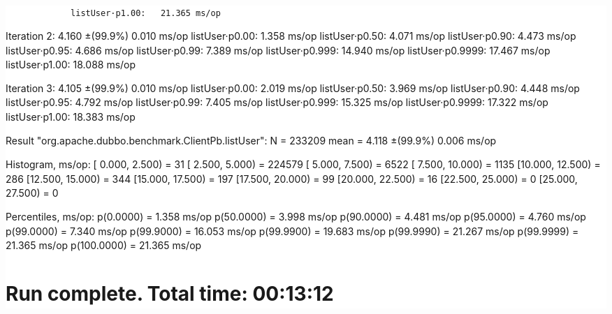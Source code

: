                  listUser·p1.00:   21.365 ms/op

Iteration   2: 4.160 ±(99.9%) 0.010 ms/op
                 listUser·p0.00:   1.358 ms/op
                 listUser·p0.50:   4.071 ms/op
                 listUser·p0.90:   4.473 ms/op
                 listUser·p0.95:   4.686 ms/op
                 listUser·p0.99:   7.389 ms/op
                 listUser·p0.999:  14.940 ms/op
                 listUser·p0.9999: 17.467 ms/op
                 listUser·p1.00:   18.088 ms/op

Iteration   3: 4.105 ±(99.9%) 0.010 ms/op
                 listUser·p0.00:   2.019 ms/op
                 listUser·p0.50:   3.969 ms/op
                 listUser·p0.90:   4.448 ms/op
                 listUser·p0.95:   4.792 ms/op
                 listUser·p0.99:   7.405 ms/op
                 listUser·p0.999:  15.325 ms/op
                 listUser·p0.9999: 17.322 ms/op
                 listUser·p1.00:   18.383 ms/op



Result "org.apache.dubbo.benchmark.ClientPb.listUser":
  N = 233209
  mean =      4.118 ±(99.9%) 0.006 ms/op

  Histogram, ms/op:
    [ 0.000,  2.500) = 31 
    [ 2.500,  5.000) = 224579 
    [ 5.000,  7.500) = 6522 
    [ 7.500, 10.000) = 1135 
    [10.000, 12.500) = 286 
    [12.500, 15.000) = 344 
    [15.000, 17.500) = 197 
    [17.500, 20.000) = 99 
    [20.000, 22.500) = 16 
    [22.500, 25.000) = 0 
    [25.000, 27.500) = 0 

  Percentiles, ms/op:
      p(0.0000) =      1.358 ms/op
     p(50.0000) =      3.998 ms/op
     p(90.0000) =      4.481 ms/op
     p(95.0000) =      4.760 ms/op
     p(99.0000) =      7.340 ms/op
     p(99.9000) =     16.053 ms/op
     p(99.9900) =     19.683 ms/op
     p(99.9990) =     21.267 ms/op
     p(99.9999) =     21.365 ms/op
    p(100.0000) =     21.365 ms/op


# Run complete. Total time: 00:13:12
